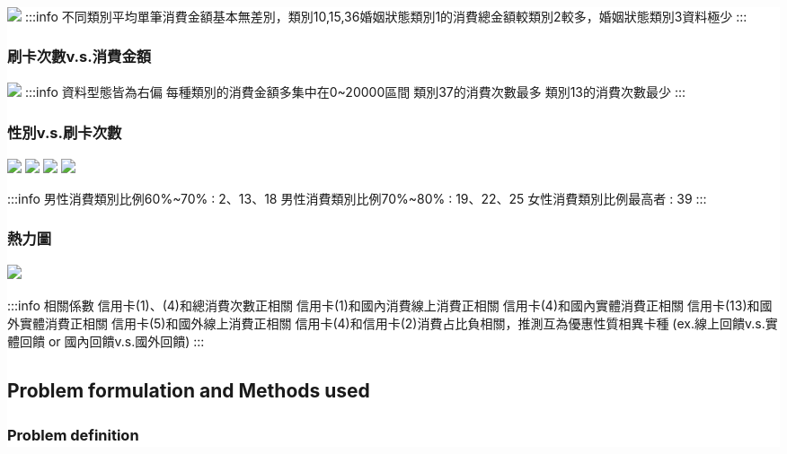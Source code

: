![](https://i.imgur.com/p3bUaf6.png)
:::info
不同類別平均單筆消費金額基本無差別，類別10,15,36婚姻狀態類別1的消費總金額較類別2較多，婚姻狀態類別3資料極少
:::

### 刷卡次數v.s.消費金額
![](https://i.imgur.com/48Oj6Yu.png)
:::info
資料型態皆為右偏
每種類別的消費金額多集中在0~20000區間
類別37的消費次數最多
類別13的消費次數最少
:::


### 性別v.s.刷卡次數
![](https://i.imgur.com/TEu5eju.png)
![](https://i.imgur.com/bO0kzjf.png)
![](https://i.imgur.com/kel43rV.png)
![](https://i.imgur.com/BOguiCs.png)


:::info
男性消費類別比例60%~70% : 2、13、18
男性消費類別比例70%~80% : 19、22、25
女性消費類別比例最高者 : 39
:::

### 熱力圖
![](https://i.imgur.com/VjNFYaB.png)

:::info
相關係數
信用卡(1)、(4)和總消費次數正相關
信用卡(1)和國內消費線上消費正相關
信用卡(4)和國內實體消費正相關
信用卡(13)和國外實體消費正相關
信用卡(5)和國外線上消費正相關
信用卡(4)和信用卡(2)消費占比負相關，推測互為優惠性質相異卡種
(ex.線上回饋v.s.實體回饋 or 國內回饋v.s.國外回饋)
:::


## Problem formulation and Methods used


### Problem definition
